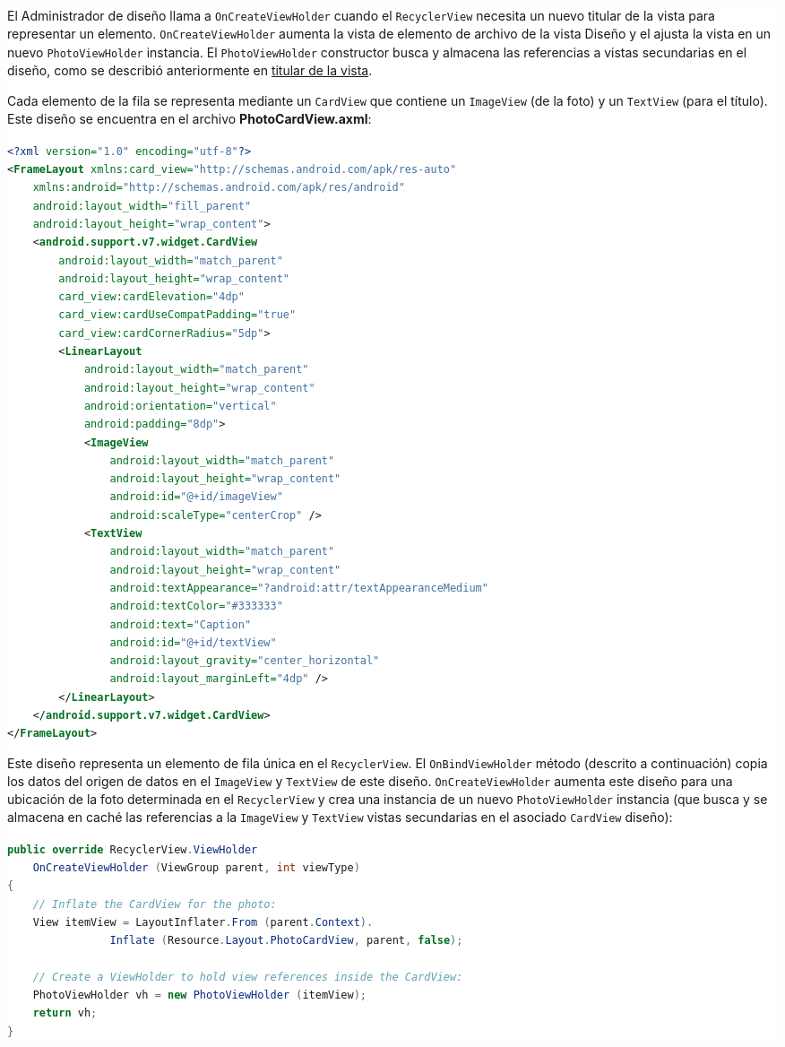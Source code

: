 El Administrador de diseño llama a `OnCreateViewHolder` cuando el `RecyclerView` necesita un nuevo titular de la vista para representar un elemento. `OnCreateViewHolder` aumenta la vista de elemento de archivo de la vista Diseño y el ajusta la vista en un nuevo `PhotoViewHolder` instancia. El `PhotoViewHolder` constructor busca y almacena las referencias a vistas secundarias en el diseño, como se describió anteriormente en [titular de la vista](#view-holder).

Cada elemento de la fila se representa mediante un `CardView` que contiene un `ImageView` (de la foto) y un `TextView` (para el título). Este diseño se encuentra en el archivo **PhotoCardView.axml**:

```xml
<?xml version="1.0" encoding="utf-8"?>
<FrameLayout xmlns:card_view="http://schemas.android.com/apk/res-auto"
    xmlns:android="http://schemas.android.com/apk/res/android"
    android:layout_width="fill_parent"
    android:layout_height="wrap_content">
    <android.support.v7.widget.CardView
        android:layout_width="match_parent"
        android:layout_height="wrap_content"
        card_view:cardElevation="4dp"
        card_view:cardUseCompatPadding="true"
        card_view:cardCornerRadius="5dp">
        <LinearLayout
            android:layout_width="match_parent"
            android:layout_height="wrap_content"
            android:orientation="vertical"
            android:padding="8dp">
            <ImageView
                android:layout_width="match_parent"
                android:layout_height="wrap_content"
                android:id="@+id/imageView"
                android:scaleType="centerCrop" />
            <TextView
                android:layout_width="match_parent"
                android:layout_height="wrap_content"
                android:textAppearance="?android:attr/textAppearanceMedium"
                android:textColor="#333333"
                android:text="Caption"
                android:id="@+id/textView"
                android:layout_gravity="center_horizontal"
                android:layout_marginLeft="4dp" />
        </LinearLayout>
    </android.support.v7.widget.CardView>
</FrameLayout>
```

Este diseño representa un elemento de fila única en el `RecyclerView`. El `OnBindViewHolder` método (descrito a continuación) copia los datos del origen de datos en el `ImageView` y `TextView` de este diseño.
`OnCreateViewHolder` aumenta este diseño para una ubicación de la foto determinada en el `RecyclerView` y crea una instancia de un nuevo `PhotoViewHolder` instancia (que busca y se almacena en caché las referencias a la `ImageView` y `TextView` vistas secundarias en el asociado `CardView` diseño):

```csharp
public override RecyclerView.ViewHolder
    OnCreateViewHolder (ViewGroup parent, int viewType)
{
    // Inflate the CardView for the photo:
    View itemView = LayoutInflater.From (parent.Context).
                Inflate (Resource.Layout.PhotoCardView, parent, false);

    // Create a ViewHolder to hold view references inside the CardView:
    PhotoViewHolder vh = new PhotoViewHolder (itemView);
    return vh;
}

```
